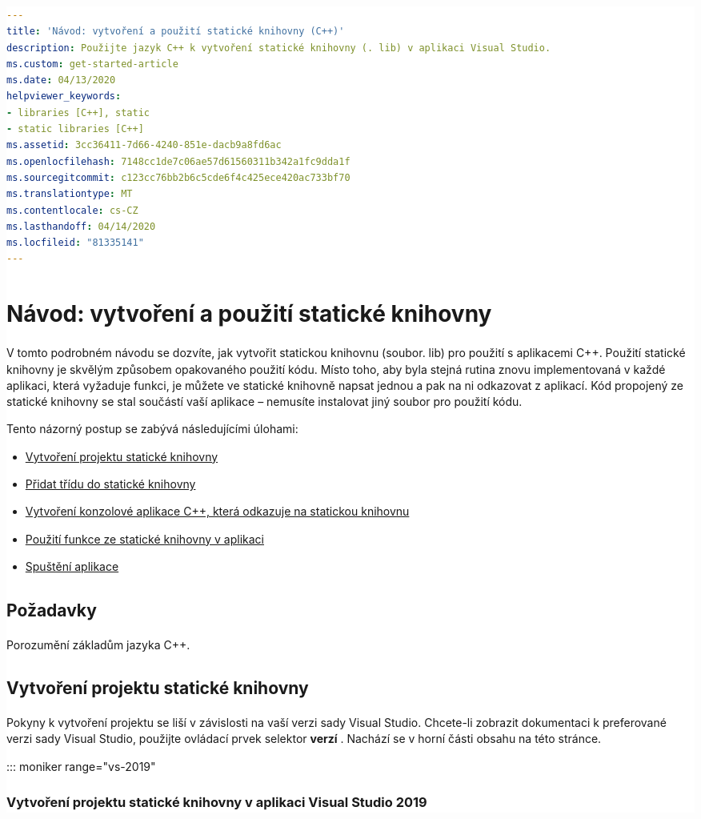 ```yaml
---
title: 'Návod: vytvoření a použití statické knihovny (C++)'
description: Použijte jazyk C++ k vytvoření statické knihovny (. lib) v aplikaci Visual Studio.
ms.custom: get-started-article
ms.date: 04/13/2020
helpviewer_keywords:
- libraries [C++], static
- static libraries [C++]
ms.assetid: 3cc36411-7d66-4240-851e-dacb9a8fd6ac
ms.openlocfilehash: 7148cc1de7c06ae57d61560311b342a1fc9dda1f
ms.sourcegitcommit: c123cc76bb2b6c5cde6f4c425ece420ac733bf70
ms.translationtype: MT
ms.contentlocale: cs-CZ
ms.lasthandoff: 04/14/2020
ms.locfileid: "81335141"
---
```

# <a name="walkthrough-create-and-use-a-static-library"></a>Návod: vytvoření a použití statické knihovny

V tomto podrobném návodu se dozvíte, jak vytvořit statickou knihovnu (soubor. lib) pro použití s aplikacemi C++. Použití statické knihovny je skvělým způsobem opakovaného použití kódu. Místo toho, aby byla stejná rutina znovu implementovaná v každé aplikaci, která vyžaduje funkci, je můžete ve statické knihovně napsat jednou a pak na ni odkazovat z aplikací. Kód propojený ze statické knihovny se stal součástí vaší aplikace – nemusíte instalovat jiný soubor pro použití kódu.

Tento názorný postup se zabývá následujícími úlohami:

- [Vytvoření projektu statické knihovny](#CreateLibProject)

- [Přidat třídu do statické knihovny](#AddClassToLib)

- [Vytvoření konzolové aplikace C++, která odkazuje na statickou knihovnu](#CreateAppToRefTheLib)

- [Použití funkce ze statické knihovny v aplikaci](#UseLibInApp)

- [Spuštění aplikace](#RunApp)

## <a name="prerequisites"></a>Požadavky

Porozumění základům jazyka C++.

## <a name="create-a-static-library-project"></a><a name="CreateLibProject"></a>Vytvoření projektu statické knihovny

Pokyny k vytvoření projektu se liší v závislosti na vaší verzi sady Visual Studio. Chcete-li zobrazit dokumentaci k preferované verzi sady Visual Studio, použijte ovládací prvek selektor **verzí** . Nachází se v horní části obsahu na této stránce.

::: moniker range="vs-2019"

### <a name="to-create-a-static-library-project-in-visual-studio-2019"></a>Vytvoření projektu statické knihovny v aplikaci Visual Studio 2019
